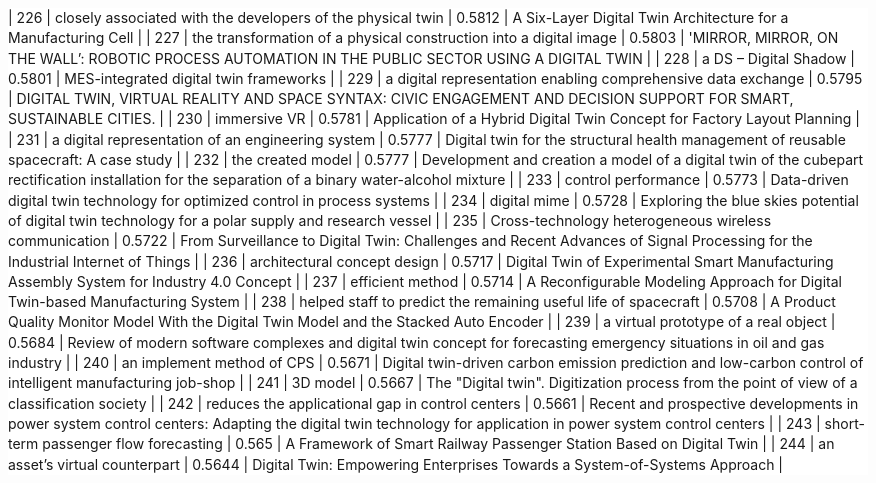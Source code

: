 | 226 | closely associated with the developers of the physical twin                                        |  0.5812 | A Six-Layer Digital Twin Architecture for a Manufacturing Cell                                                                                                                               |
| 227 | the transformation of a physical construction into a digital image                                 |  0.5803 | 'MIRROR, MIRROR, ON THE WALL’: ROBOTIC PROCESS AUTOMATION IN THE PUBLIC SECTOR USING A DIGITAL TWIN                                                                                          |
| 228 | a DS – Digital Shadow                                                                              |  0.5801 | MES-integrated digital twin frameworks                                                                                                                                                       |
| 229 | a digital representation enabling comprehensive data exchange                                      |  0.5795 | DIGITAL TWIN, VIRTUAL REALITY AND SPACE SYNTAX: CIVIC ENGAGEMENT AND DECISION SUPPORT FOR SMART, SUSTAINABLE CITIES.                                                                         |
| 230 | immersive VR                                                                                       |  0.5781 | Application of a Hybrid Digital Twin Concept for Factory Layout Planning                                                                                                                     |
| 231 | a digital representation of an engineering system                                                  |  0.5777 | Digital twin for the structural health management of reusable spacecraft: A case study                                                                                                       |
| 232 | the created model                                                                                  |  0.5777 | Development and creation a model of a digital twin of the cubepart rectification installation for the separation of a binary water-alcohol mixture                                           |
| 233 | control performance                                                                                |  0.5773 | Data-driven digital twin technology for optimized control in process systems                                                                                                                 |
| 234 | digital mime                                                                                       |  0.5728 | Exploring the blue skies potential of digital twin technology for a polar supply and research vessel                                                                                         |
| 235 | Cross-technology heterogeneous wireless communication                                              |  0.5722 | From Surveillance to Digital Twin: Challenges and Recent Advances of Signal Processing for the Industrial Internet of Things                                                                 |
| 236 | architectural concept design                                                                       |  0.5717 | Digital Twin of Experimental Smart Manufacturing Assembly System for Industry 4.0 Concept                                                                                                    |
| 237 | efficient method                                                                                   |  0.5714 | A Reconfigurable Modeling Approach for Digital Twin-based Manufacturing System                                                                                                               |
| 238 | helped staff to predict the remaining useful life of spacecraft                                    |  0.5708 | A Product Quality Monitor Model With the Digital Twin Model and the Stacked Auto Encoder                                                                                                     |
| 239 | a virtual prototype of a real object                                                               |  0.5684 | Review of modern software complexes and digital twin concept for forecasting emergency situations in oil and gas industry                                                                    |
| 240 | an implement method of CPS                                                                         |  0.5671 | Digital twin-driven carbon emission prediction and low-carbon control of intelligent manufacturing job-shop                                                                                  |
| 241 | 3D model                                                                                           |  0.5667 | The "Digital twin". Digitization process from the point of view of a classification society                                                                                                  |
| 242 | reduces the applicational gap in control centers                                                   |  0.5661 | Recent and prospective developments in power system control centers: Adapting the digital twin technology for application in power system control centers                                    |
| 243 | short-term passenger flow forecasting                                                              |  0.565  | A Framework of Smart Railway Passenger Station Based on Digital Twin                                                                                                                         |
| 244 | an asset’s virtual counterpart                                                                     |  0.5644 | Digital Twin: Empowering Enterprises Towards a System-of-Systems Approach                                                                                                                    |